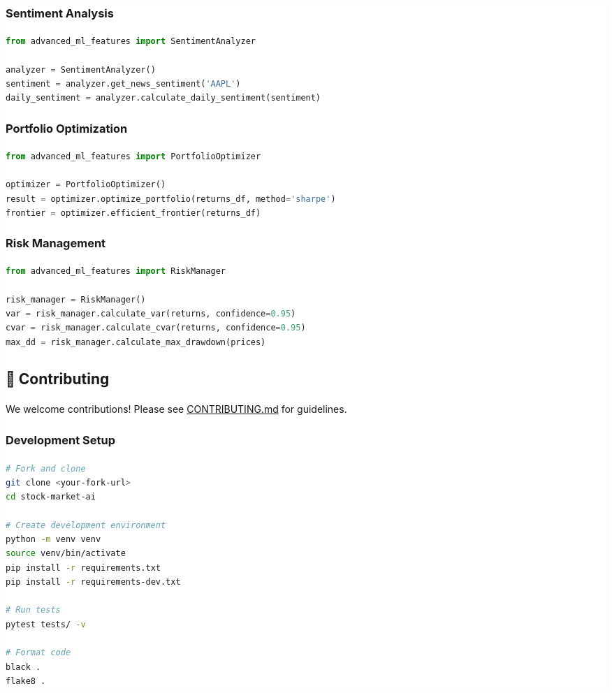 ### Sentiment Analysis
```python
from advanced_ml_features import SentimentAnalyzer

analyzer = SentimentAnalyzer()
sentiment = analyzer.get_news_sentiment('AAPL')
daily_sentiment = analyzer.calculate_daily_sentiment(sentiment)
```

### Portfolio Optimization
```python
from advanced_ml_features import PortfolioOptimizer

optimizer = PortfolioOptimizer()
result = optimizer.optimize_portfolio(returns_df, method='sharpe')
frontier = optimizer.efficient_frontier(returns_df)
```

### Risk Management
```python
from advanced_ml_features import RiskManager

risk_manager = RiskManager()
var = risk_manager.calculate_var(returns, confidence=0.95)
cvar = risk_manager.calculate_cvar(returns, confidence=0.95)
max_dd = risk_manager.calculate_max_drawdown(prices)
```

## 🤝 Contributing

We welcome contributions! Please see [CONTRIBUTING.md](CONTRIBUTING.md) for guidelines.

### Development Setup
```bash
# Fork and clone
git clone <your-fork-url>
cd stock-market-ai

# Create development environment
python -m venv venv
source venv/bin/activate
pip install -r requirements.txt
pip install -r requirements-dev.txt

# Run tests
pytest tests/ -v

# Format code
black .
flake8 .
```
